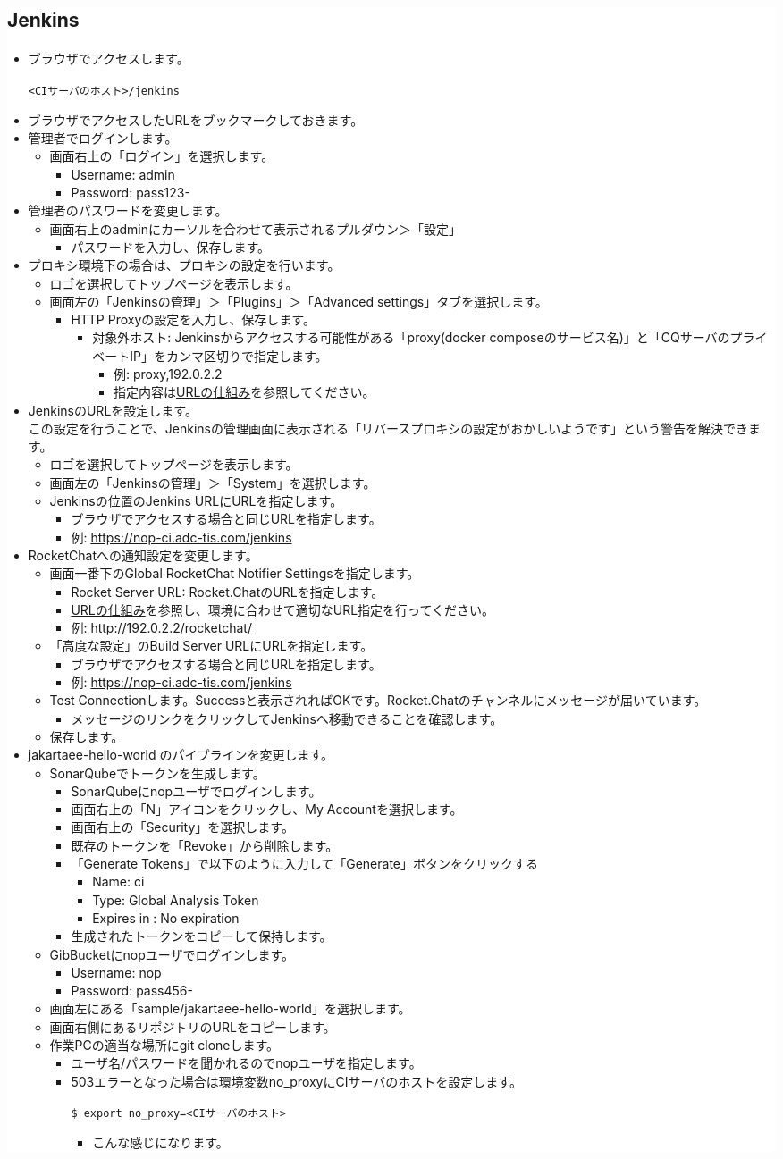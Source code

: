 ## Jenkins

- ブラウザでアクセスします。
  ```
  <CIサーバのホスト>/jenkins
  ```
- ブラウザでアクセスしたURLをブックマークしておきます。
- 管理者でログインします。
  - 画面右上の「ログイン」を選択します。
    - Username: admin
    - Password: pass123-
- 管理者のパスワードを変更します。
  - 画面右上のadminにカーソルを合わせて表示されるプルダウン＞「設定」
    - パスワードを入力し、保存します。
- プロキシ環境下の場合は、プロキシの設定を行います。
  - ロゴを選択してトップページを表示します。
  - 画面左の「Jenkinsの管理」＞「Plugins」＞「Advanced settings」タブを選択します。
    - HTTP Proxyの設定を入力し、保存します。
      - 対象外ホスト: Jenkinsからアクセスする可能性がある「proxy(docker composeのサービス名)」と「CQサーバのプライベートIP」をカンマ区切りで指定します。
        - 例: proxy,192.0.2.2
        - 指定内容は[URLの仕組み](url.md)を参照してください。
- JenkinsのURLを設定します。  
  この設定を行うことで、Jenkinsの管理画面に表示される「リバースプロキシの設定がおかしいようです」という警告を解決できます。
  - ロゴを選択してトップページを表示します。
  - 画面左の「Jenkinsの管理」＞「System」を選択します。
  - Jenkinsの位置のJenkins URLにURLを指定します。
    - ブラウザでアクセスする場合と同じURLを指定します。
    - 例: https://nop-ci.adc-tis.com/jenkins
- RocketChatへの通知設定を変更します。
  - 画面一番下のGlobal RocketChat Notifier Settingsを指定します。
    - Rocket Server URL: Rocket.ChatのURLを指定します。
    - [URLの仕組み](url.md)を参照し、環境に合わせて適切なURL指定を行ってください。
    - 例: http://192.0.2.2/rocketchat/
  - 「高度な設定」のBuild Server URLにURLを指定します。
    - ブラウザでアクセスする場合と同じURLを指定します。
    - 例: https://nop-ci.adc-tis.com/jenkins
  - Test Connectionします。Successと表示されればOKです。Rocket.Chatのチャンネルにメッセージが届いています。
    - メッセージのリンクをクリックしてJenkinsへ移動できることを確認します。
  - 保存します。
- jakartaee-hello-world のパイプラインを変更します。
  - SonarQubeでトークンを生成します。
    - SonarQubeにnopユーザでログインします。
    - 画面右上の「N」アイコンをクリックし、My Accountを選択します。
    - 画面右上の「Security」を選択します。
    - 既存のトークンを「Revoke」から削除します。
    - 「Generate Tokens」で以下のように入力して「Generate」ボタンをクリックする
      - Name: ci
      - Type: Global Analysis Token
      - Expires in : No expiration
    - 生成されたトークンをコピーして保持します。
  - GibBucketにnopユーザでログインします。
    - Username: nop
    - Password: pass456-
  - 画面左にある「sample/jakartaee-hello-world」を選択します。
  - 画面右側にあるリポジトリのURLをコピーします。
  - 作業PCの適当な場所にgit cloneします。
    - ユーザ名/パスワードを聞かれるのでnopユーザを指定します。
    - 503エラーとなった場合は環境変数no_proxyにCIサーバのホストを設定します。
      ```
      $ export no_proxy=<CIサーバのホスト>
      ```
      - こんな感じになります。
        ```